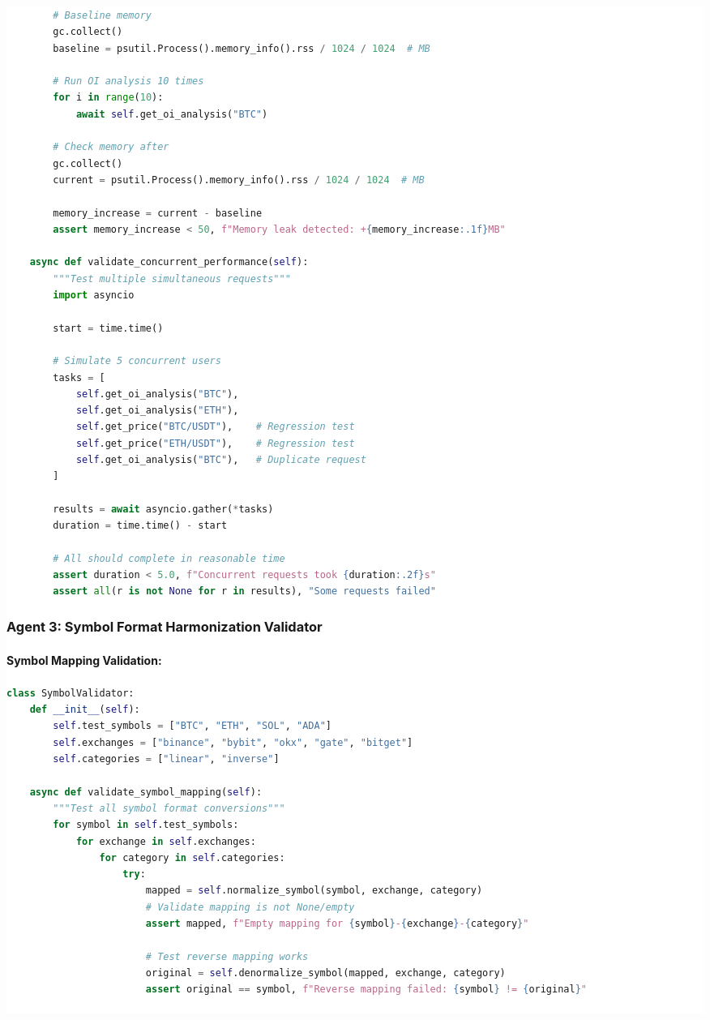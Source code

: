 ```python
        # Baseline memory
        gc.collect()
        baseline = psutil.Process().memory_info().rss / 1024 / 1024  # MB
        
        # Run OI analysis 10 times
        for i in range(10):
            await self.get_oi_analysis("BTC")
            
        # Check memory after
        gc.collect()
        current = psutil.Process().memory_info().rss / 1024 / 1024  # MB
        
        memory_increase = current - baseline
        assert memory_increase < 50, f"Memory leak detected: +{memory_increase:.1f}MB"
    
    async def validate_concurrent_performance(self):
        """Test multiple simultaneous requests"""
        import asyncio
        
        start = time.time()
        
        # Simulate 5 concurrent users
        tasks = [
            self.get_oi_analysis("BTC"),
            self.get_oi_analysis("ETH"), 
            self.get_price("BTC/USDT"),    # Regression test
            self.get_price("ETH/USDT"),    # Regression test
            self.get_oi_analysis("BTC"),   # Duplicate request
        ]
        
        results = await asyncio.gather(*tasks)
        duration = time.time() - start
        
        # All should complete in reasonable time
        assert duration < 5.0, f"Concurrent requests took {duration:.2f}s"
        assert all(r is not None for r in results), "Some requests failed"
```

### **Agent 3: Symbol Format Harmonization Validator**

#### **Symbol Mapping Validation**:
```python
class SymbolValidator:
    def __init__(self):
        self.test_symbols = ["BTC", "ETH", "SOL", "ADA"]
        self.exchanges = ["binance", "bybit", "okx", "gate", "bitget"]
        self.categories = ["linear", "inverse"]
    
    async def validate_symbol_mapping(self):
        """Test all symbol format conversions"""
        for symbol in self.test_symbols:
            for exchange in self.exchanges:
                for category in self.categories:
                    try:
                        mapped = self.normalize_symbol(symbol, exchange, category)
                        # Validate mapping is not None/empty
                        assert mapped, f"Empty mapping for {symbol}-{exchange}-{category}"
                        
                        # Test reverse mapping works
                        original = self.denormalize_symbol(mapped, exchange, category)
                        assert original == symbol, f"Reverse mapping failed: {symbol} != {original}"
                        
```